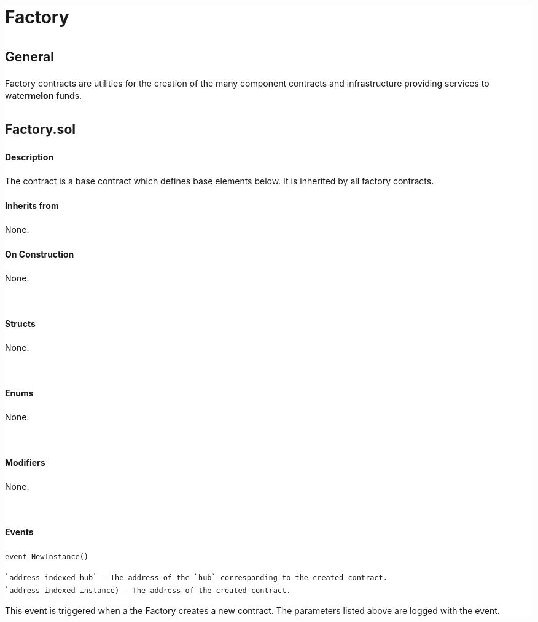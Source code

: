 # Factory

## General

Factory contracts are utilities for the creation of the many component contracts and infrastructure providing services to water<b>melon</b> funds.
&nbsp;

## Factory.sol

#### Description

The contract is a base contract which defines base elements below. It is inherited by all factory contracts.
&nbsp;

#### Inherits from

None. 
&nbsp;

#### On Construction

None.

&nbsp;

#### Structs

None.

&nbsp;

#### Enums

None.

&nbsp;

#### Modifiers

None.

&nbsp;

#### Events

`event NewInstance()`

    `address indexed hub` - The address of the `hub` corresponding to the created contract.
    `address indexed instance) - The address of the created contract.

This event is triggered when a the Factory creates a new contract. The parameters listed above are logged with the event.
&nbsp;

